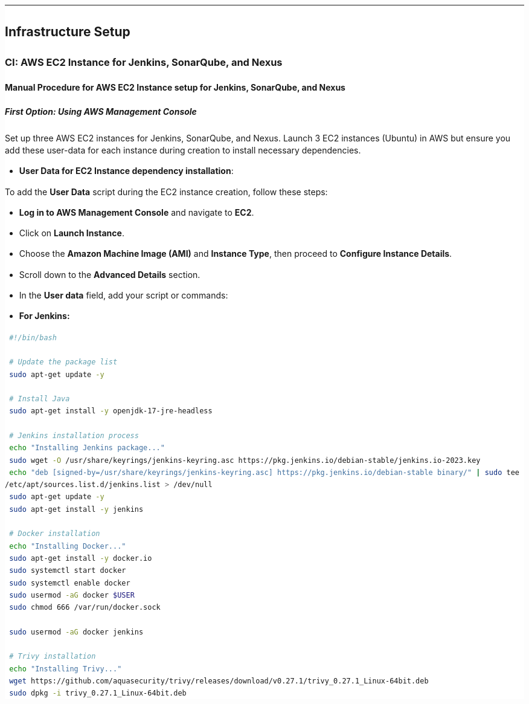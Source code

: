 
---
## Infrastructure Setup

### CI: AWS EC2 Instance for Jenkins, SonarQube, and Nexus


#### Manual Procedure for AWS EC2 Instance setup for Jenkins, SonarQube, and Nexus

##### First Option: Using AWS Management Console

Set up three AWS EC2 instances for Jenkins, SonarQube, and Nexus.
Launch 3 EC2 instances (Ubuntu) in AWS but ensure you add these user-data for each instance during creation to install necessary dependencies.

- **User Data for EC2 Instance dependency installation**:

To add the **User Data** script during the EC2 instance creation, follow these steps:

   - **Log in to AWS Management Console** and navigate to **EC2**.
   - Click on **Launch Instance**.
   - Choose the **Amazon Machine Image (AMI)** and **Instance Type**, then proceed to **Configure Instance Details**.
   - Scroll down to the **Advanced Details** section.
   - In the **User data** field, add your script or commands:
   
   - **For Jenkins:**
   ```bash  
    #!/bin/bash

    # Update the package list
    sudo apt-get update -y

    # Install Java
    sudo apt-get install -y openjdk-17-jre-headless

    # Jenkins installation process
    echo "Installing Jenkins package..."
    sudo wget -O /usr/share/keyrings/jenkins-keyring.asc https://pkg.jenkins.io/debian-stable/jenkins.io-2023.key
    echo "deb [signed-by=/usr/share/keyrings/jenkins-keyring.asc] https://pkg.jenkins.io/debian-stable binary/" | sudo tee /etc/apt/sources.list.d/jenkins.list > /dev/null
    sudo apt-get update -y
    sudo apt-get install -y jenkins

    # Docker installation
    echo "Installing Docker..."
    sudo apt-get install -y docker.io
    sudo systemctl start docker
    sudo systemctl enable docker
    sudo usermod -aG docker $USER
    sudo chmod 666 /var/run/docker.sock

    sudo usermod -aG docker jenkins

    # Trivy installation
    echo "Installing Trivy..."
    wget https://github.com/aquasecurity/trivy/releases/download/v0.27.1/trivy_0.27.1_Linux-64bit.deb
    sudo dpkg -i trivy_0.27.1_Linux-64bit.deb
   ```

